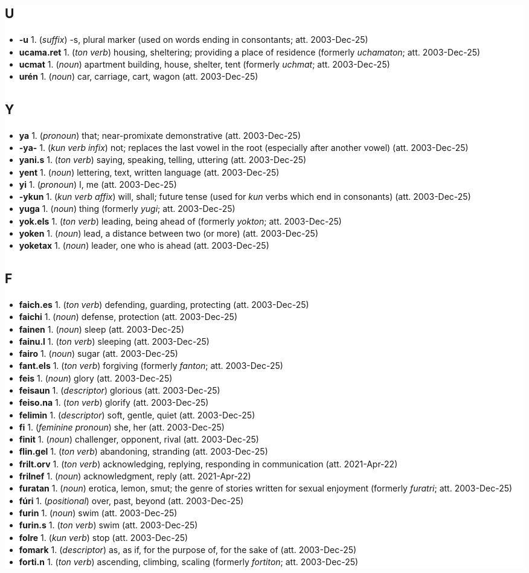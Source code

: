 ## U

- **-u** 1. (_suffix_) -s, plural marker (used on words ending in consontants; att. 2003-Dec-25)
- **ucama.ret** 1. (_ton verb_) housing, sheltering; providing a place of residence (formerly _uchamaton_; att. 2003-Dec-25)
- **ucmat** 1. (_noun_) apartment building, house, shelter, tent (formerly _uchmat_; att. 2003-Dec-25)
- **urén** 1. (_noun_) car, carriage, cart, wagon (att. 2003-Dec-25)

## Y

- **ya** 1. (_pronoun_) that; near-promixate demonstrative (att. 2003-Dec-25)
- **-ya-** 1. (_kun verb infix_) not; replaces the last vowel in the root (especially after another vowel) (att. 2003-Dec-25)
- **yani.s** 1. (_ton verb_) saying, speaking, telling, uttering (att. 2003-Dec-25)
- **yent** 1. (_noun_) lettering, text, written language (att. 2003-Dec-25)
- **yi** 1. (_pronoun_) I, me (att. 2003-Dec-25)
- **-ykun** 1. (_kun verb affix_) will, shall; future tense (used for _kun_ verbs which end in consonants) (att. 2003-Dec-25)
- **yuga** 1. (_noun_) thing (formerly _yugi_; att. 2003-Dec-25)
- **yok.els** 1. (_ton verb_) leading, being ahead of (formerly _yokton_; att. 2003-Dec-25)
- **yoken** 1. (_noun_) lead, a distance between two (or more) (att. 2003-Dec-25)
- **yoketax** 1. (_noun_) leader, one who is ahead (att. 2003-Dec-25)

## F

- **faich.es** 1. (_ton verb_) defending, guarding, protecting (att. 2003-Dec-25)
- **faichi** 1. (_noun_) defense, protection (att. 2003-Dec-25)
- **fainen** 1. (_noun_) sleep (att. 2003-Dec-25)
- **fainu.l** 1. (_ton verb_) sleeping (att. 2003-Dec-25)
- **fairo** 1. (_noun_) sugar (att. 2003-Dec-25)
- **fant.els** 1. (_ton verb_) forgiving (formerly _fanton_; att. 2003-Dec-25)
- **feis** 1. (_noun_) glory (att. 2003-Dec-25)
- **feisaun** 1. (_descriptor_) glorious (att. 2003-Dec-25)
- **feiso.na** 1. (_ton verb_) glorify (att. 2003-Dec-25)
- **felimin** 1. (_descriptor_) soft, gentle, quiet (att. 2003-Dec-25)
- **fi** 1. (_feminine pronoun_) she, her (att. 2003-Dec-25)
- **finit** 1. (_noun_) challenger, opponent, rival (att. 2003-Dec-25)
- **flin.gel** 1. (_ton verb_) abandoning, stranding (att. 2003-Dec-25)
- **frilt.orv** 1. (_ton verb_) acknowledging, replying, responding in communication (att. 2021-Apr-22)
- **frilnef** 1. (_noun_) acknowledgment, reply (att. 2021-Apr-22)
- **furatan** 1. (_noun_) erotica, lemon, smut; the genre of stories written for sexual enjoyment (formerly _furatri_; att. 2003-Dec-25)
- **fúri** 1. (_positional_) over, past, beyond (att. 2003-Dec-25)
- **furin** 1. (_noun_) swim (att. 2003-Dec-25)
- **furin.s** 1. (_ton verb_) swim (att. 2003-Dec-25)
- **folre** 1. (_kun verb_) stop (att. 2003-Dec-25)
- **fomark** 1. (_descriptor_) as, as if, for the purpose of, for the sake of (att. 2003-Dec-25)
- **forti.n** 1. (_ton verb_) ascending, climbing, scaling (formerly _fortiton_; att. 2003-Dec-25)
